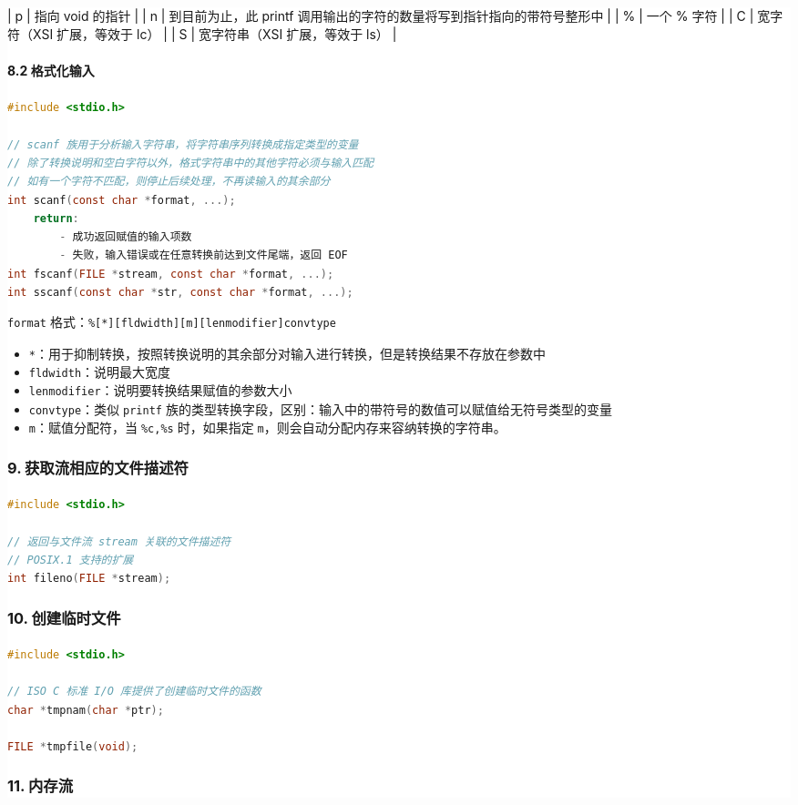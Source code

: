 | p        | 指向 void 的指针                                             |
| n        | 到目前为止，此 printf 调用输出的字符的数量将写到指针指向的带符号整形中 |
| %        | 一个 % 字符                                                  |
| C        | 宽字符（XSI 扩展，等效于 lc）                                |
| S        | 宽字符串（XSI 扩展，等效于 ls）                              |

#### 8.2 格式化输入

```c
#include <stdio.h>

// scanf 族用于分析输入字符串，将字符串序列转换成指定类型的变量
// 除了转换说明和空白字符以外，格式字符串中的其他字符必须与输入匹配
// 如有一个字符不匹配，则停止后续处理，不再读输入的其余部分
int scanf(const char *format, ...);
    return:
        - 成功返回赋值的输入项数
        - 失败，输入错误或在任意转换前达到文件尾端，返回 EOF
int fscanf(FILE *stream, const char *format, ...);
int sscanf(const char *str, const char *format, ...);
```

`format` 格式：`%[*][fldwidth][m][lenmodifier]convtype`

- `*`：用于抑制转换，按照转换说明的其余部分对输入进行转换，但是转换结果不存放在参数中
- `fldwidth`：说明最大宽度
- `lenmodifier`：说明要转换结果赋值的参数大小
- `convtype`：类似 `printf` 族的类型转换字段，区别：输入中的带符号的数值可以赋值给无符号类型的变量
- `m`：赋值分配符，当 `%c,%s` 时，如果指定 `m`，则会自动分配内存来容纳转换的字符串。

### 9. 获取流相应的文件描述符

```c
#include <stdio.h>

// 返回与文件流 stream 关联的文件描述符
// POSIX.1 支持的扩展
int fileno(FILE *stream);
```

### 10. 创建临时文件

```c
#include <stdio.h>

// ISO C 标准 I/O 库提供了创建临时文件的函数
char *tmpnam(char *ptr);

FILE *tmpfile(void);
```



### 11. 内存流
